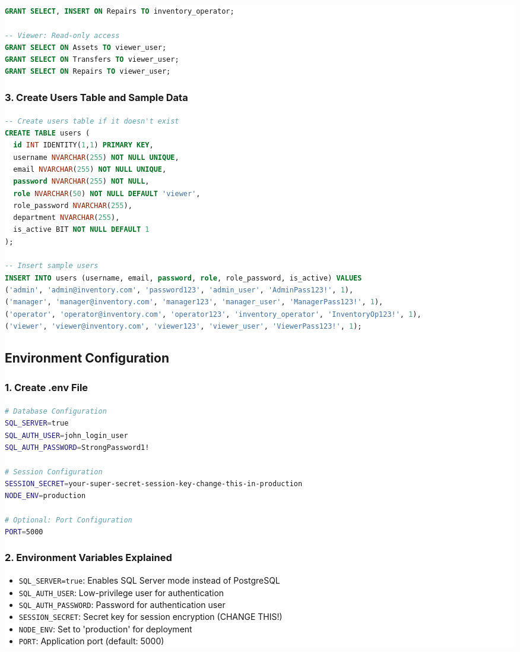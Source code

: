 ```sql
GRANT SELECT, INSERT ON Repairs TO inventory_operator;

-- Viewer: Read-only access
GRANT SELECT ON Assets TO viewer_user;
GRANT SELECT ON Transfers TO viewer_user;
GRANT SELECT ON Repairs TO viewer_user;
```

### 3. Create Users Table and Sample Data
```sql
-- Create users table if it doesn't exist
CREATE TABLE users (
  id INT IDENTITY(1,1) PRIMARY KEY,
  username NVARCHAR(255) NOT NULL UNIQUE,
  email NVARCHAR(255) NOT NULL UNIQUE,
  password NVARCHAR(255) NOT NULL,
  role NVARCHAR(50) NOT NULL DEFAULT 'viewer',
  role_password NVARCHAR(255),
  department NVARCHAR(255),
  is_active BIT NOT NULL DEFAULT 1
);

-- Insert sample users
INSERT INTO users (username, email, password, role, role_password, is_active) VALUES
('admin', 'admin@inventory.com', 'password123', 'admin_user', 'AdminPass123!', 1),
('manager', 'manager@inventory.com', 'manager123', 'manager_user', 'ManagerPass123!', 1),
('operator', 'operator@inventory.com', 'operator123', 'inventory_operator', 'InventoryOp123!', 1),
('viewer', 'viewer@inventory.com', 'viewer123', 'viewer_user', 'ViewerPass123!', 1);
```

## Environment Configuration

### 1. Create .env File
```bash
# Database Configuration
SQL_SERVER=true
SQL_AUTH_USER=john_login_user
SQL_AUTH_PASSWORD=StrongPassword1!

# Session Configuration
SESSION_SECRET=your-super-secret-session-key-change-this-in-production
NODE_ENV=production

# Optional: Port Configuration
PORT=5000
```

### 2. Environment Variables Explained
- `SQL_SERVER=true`: Enables SQL Server mode instead of PostgreSQL
- `SQL_AUTH_USER`: Low-privilege user for authentication
- `SQL_AUTH_PASSWORD`: Password for authentication user
- `SESSION_SECRET`: Secret key for session encryption (CHANGE THIS!)
- `NODE_ENV`: Set to 'production' for deployment
- `PORT`: Application port (default: 5000)
